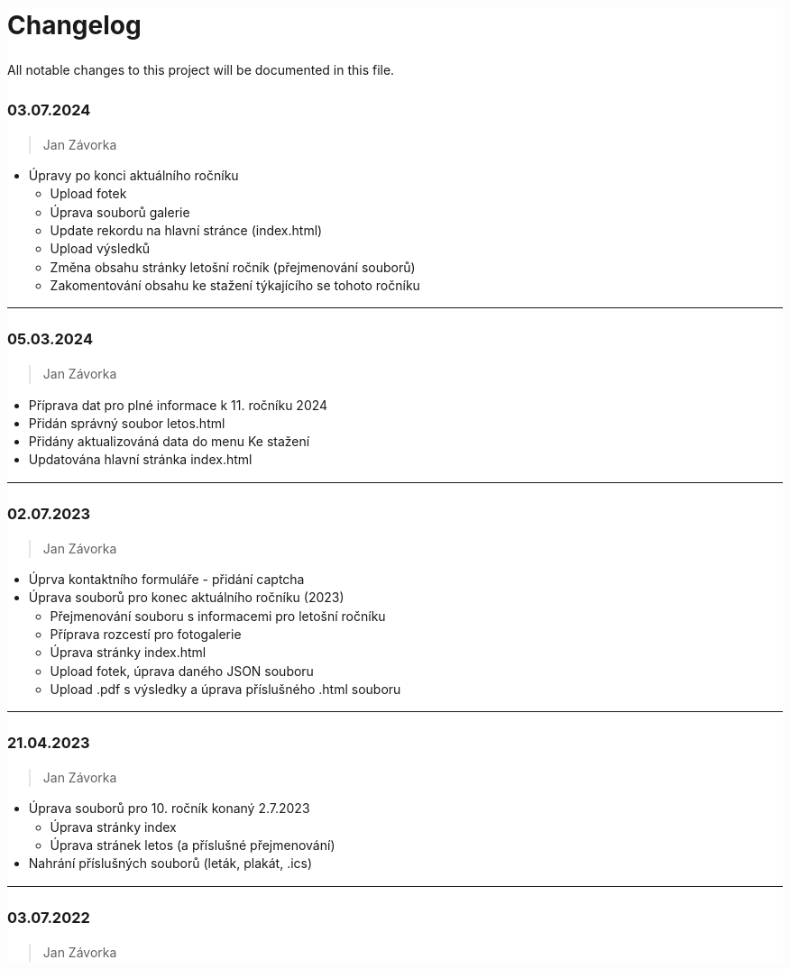 # Changelog
All notable changes to this project will be documented in this file.




### 03.07.2024
> Jan Závorka

- Úpravy po konci aktuálního ročníku
	- Upload fotek
	- Úprava souborů galerie
	- Update rekordu na hlavní stránce (index.html)
	- Upload výsledků
	- Změna obsahu stránky letošní ročník (přejmenování souborů)
	- Zakomentování obsahu ke stažení týkajícího se tohoto ročníku 
------------------------------------------------------------------

### 05.03.2024
> Jan Závorka

- Příprava dat pro plné informace k 11. ročníku 2024
- Přidán správný soubor letos.html
- Přidány aktualizováná data do menu Ke stažení
- Updatována hlavní stránka index.html
------------------------------------------------------------------

### 02.07.2023
> Jan Závorka

- Úprva kontaktního formuláře - přidání captcha
- Úprava souborů pro konec aktuálního ročníku (2023)
	- Přejmenování souboru s informacemi pro letošní ročníku
	- Příprava rozcestí pro fotogalerie
	- Úprava stránky index.html
	- Upload fotek, úprava daného JSON souboru
	- Upload .pdf s výsledky a úprava příslušného .html souboru
------------------------------------------------------------------

### 21.04.2023
> Jan Závorka

- Úprava souborů pro 10. ročník konaný 2.7.2023
	- Úprava stránky index
	- Úprava stránek letos (a příslušné přejmenování)
- Nahrání příslušných souborů (leták, plakát, .ics)
------------------------------------------------------------------

### 03.07.2022
> Jan Závorka
